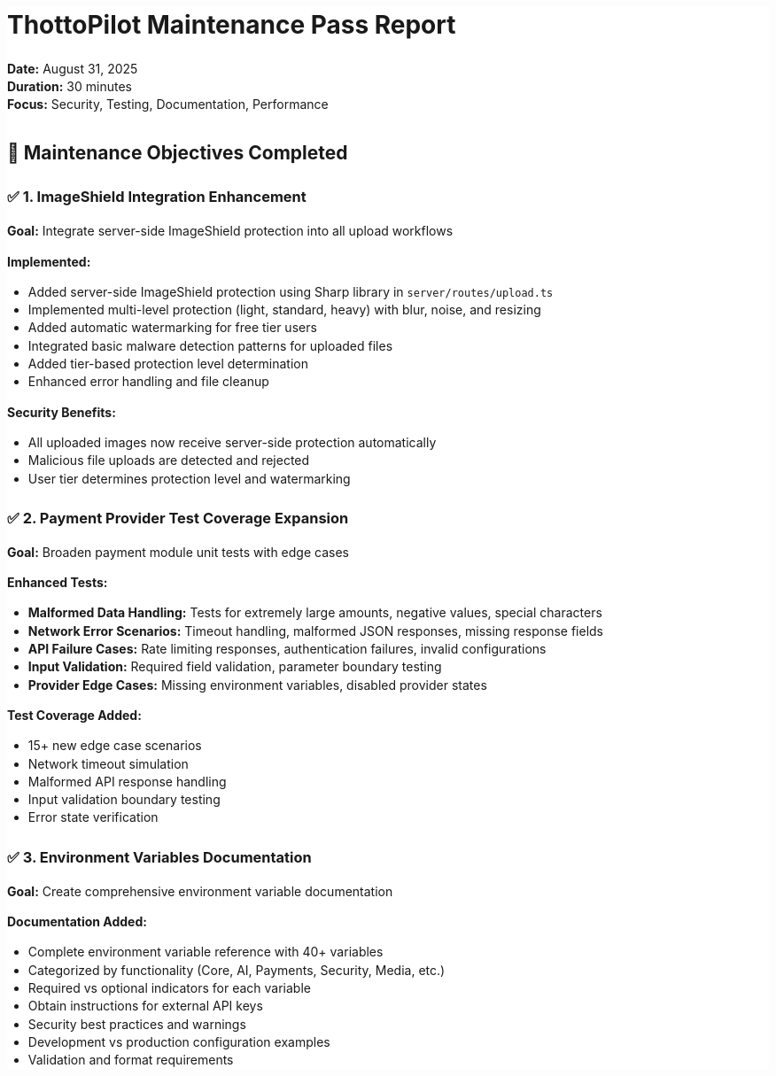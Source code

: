 # ThottoPilot Maintenance Pass Report
**Date:** August 31, 2025  
**Duration:** 30 minutes  
**Focus:** Security, Testing, Documentation, Performance

## 🎯 Maintenance Objectives Completed

### ✅ 1. ImageShield Integration Enhancement
**Goal:** Integrate server-side ImageShield protection into all upload workflows

**Implemented:**
- Added server-side ImageShield protection using Sharp library in `server/routes/upload.ts`
- Implemented multi-level protection (light, standard, heavy) with blur, noise, and resizing
- Added automatic watermarking for free tier users
- Integrated basic malware detection patterns for uploaded files
- Added tier-based protection level determination
- Enhanced error handling and file cleanup

**Security Benefits:**
- All uploaded images now receive server-side protection automatically
- Malicious file uploads are detected and rejected
- User tier determines protection level and watermarking

### ✅ 2. Payment Provider Test Coverage Expansion  
**Goal:** Broaden payment module unit tests with edge cases

**Enhanced Tests:**
- **Malformed Data Handling:** Tests for extremely large amounts, negative values, special characters
- **Network Error Scenarios:** Timeout handling, malformed JSON responses, missing response fields
- **API Failure Cases:** Rate limiting responses, authentication failures, invalid configurations
- **Input Validation:** Required field validation, parameter boundary testing
- **Provider Edge Cases:** Missing environment variables, disabled provider states

**Test Coverage Added:**
- 15+ new edge case scenarios
- Network timeout simulation
- Malformed API response handling
- Input validation boundary testing
- Error state verification

### ✅ 3. Environment Variables Documentation
**Goal:** Create comprehensive environment variable documentation

**Documentation Added:**
- Complete environment variable reference with 40+ variables
- Categorized by functionality (Core, AI, Payments, Security, Media, etc.)
- Required vs optional indicators for each variable
- Obtain instructions for external API keys
- Security best practices and warnings
- Development vs production configuration examples
- Validation and format requirements
